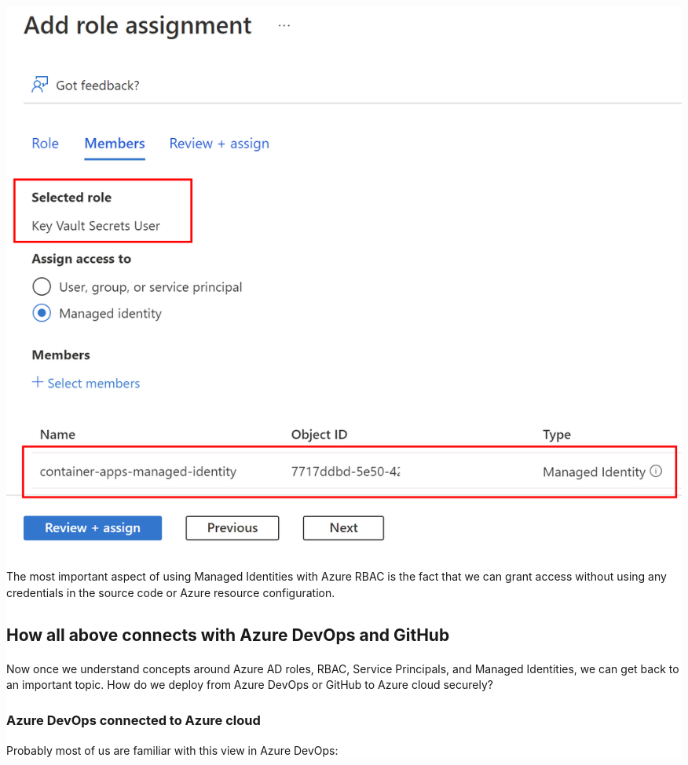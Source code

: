 <img src="/images/devisland/article95/assets/devsecopsazure-control-azure-with-ad-rbac-11.PNG?raw=true" alt="Image not found"/>
</p>

The most important aspect of using Managed Identities with Azure RBAC is the fact that we can grant access without using any credentials in the source code or Azure resource configuration.


## How all above connects with Azure DevOps and GitHub

Now once we understand concepts around Azure AD roles, RBAC, Service Principals, and Managed Identities, we can get back to an important topic. How do we deploy from Azure DevOps or GitHub to Azure cloud securely?

### Azure DevOps connected to Azure cloud

Probably most of us are familiar with this view in Azure DevOps:
